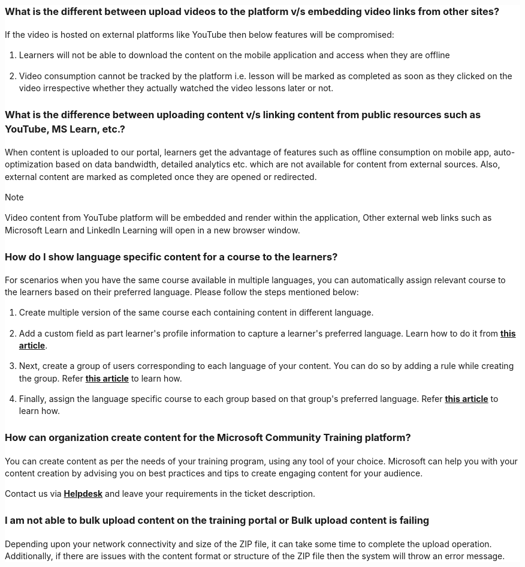 ### What is the different between upload videos to the platform v/s embedding video links from other sites?
If the video is hosted on external platforms like YouTube then below features will be compromised:

1.	Learners will not be able to download the content on the mobile application and access when they are offline

2.	Video consumption cannot be tracked by the platform i.e. lesson will be marked as completed as soon as they clicked on the video irrespective whether they actually watched the video lessons later or not. 

### What is the difference between uploading content v/s linking content from public resources such as YouTube, MS Learn, etc.? 
When content is uploaded to our portal, learners get the advantage of features such as offline consumption on mobile app, auto-optimization based on data bandwidth, detailed analytics etc. which are not available for content from external sources. Also, external content  are marked as completed once they are opened or redirected.

> [!NOTE]  
> Video content from YouTube platform will be embedded and render within the application, Other external web links such as Microsoft Learn and LinkedIn Learning will open in a new browser window. 

### How do I show language specific content for a course to the learners?	
For scenarios when you have the same course available in multiple languages, you can automatically assign relevant course to the learners based on their preferred language. Please follow the steps mentioned below: 

1) Create multiple version of the same course each containing content in different language.
  
2) Add a custom field as part learner's profile information to capture a learner's preferred language. Learn how to do it from **[this article](../settings/4_add-additional-profile-fields-for-user-information.md)**.

3) Next, create a group of users corresponding to each language of your content. You can do so by adding a rule while creating the group. Refer **[this article](../user-management/organize-users/5_setup-automatic-user-enrollment-for-a-group-1.md)** to learn how.

4) Finally, assign the language specific course to each group based on that group's preferred language. Refer **[this article](https://docs.microsoftcommunitytraining.com/docs/assign-course-to-group-users#")** to learn how.

### How can organization create content for the Microsoft Community Training platform?	
You can create content as per the needs of your training program, using any tool of your choice. Microsoft can help you with your content creation by advising you on best practices and tips to create engaging content for your audience. 

Contact us via **[Helpdesk](https://go.microsoft.com/fwlink/?linkid=2104630)** and leave your requirements in the ticket description.  

### I am not able to bulk upload content on the training portal or Bulk upload content is failing 	
Depending upon your network connectivity and size of the ZIP file, it can take some time to complete the upload operation.  Additionally, if there are issues with the content format or structure of the ZIP file then the system will throw an error message. 
